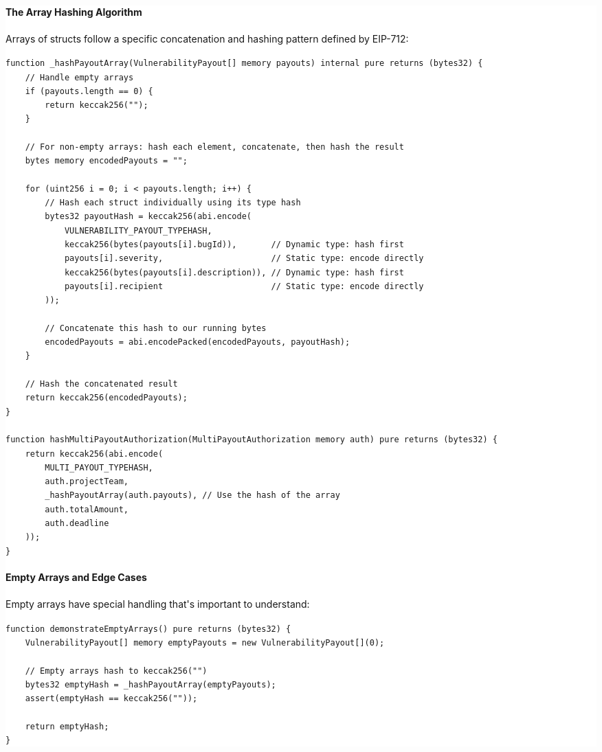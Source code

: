 #### The Array Hashing Algorithm

Arrays of structs follow a specific concatenation and hashing pattern defined by EIP-712:

```solidity
function _hashPayoutArray(VulnerabilityPayout[] memory payouts) internal pure returns (bytes32) {
    // Handle empty arrays
    if (payouts.length == 0) {
        return keccak256("");
    }
    
    // For non-empty arrays: hash each element, concatenate, then hash the result
    bytes memory encodedPayouts = "";
    
    for (uint256 i = 0; i < payouts.length; i++) {
        // Hash each struct individually using its type hash
        bytes32 payoutHash = keccak256(abi.encode(
            VULNERABILITY_PAYOUT_TYPEHASH,
            keccak256(bytes(payouts[i].bugId)),       // Dynamic type: hash first
            payouts[i].severity,                      // Static type: encode directly
            keccak256(bytes(payouts[i].description)), // Dynamic type: hash first
            payouts[i].recipient                      // Static type: encode directly
        ));
        
        // Concatenate this hash to our running bytes
        encodedPayouts = abi.encodePacked(encodedPayouts, payoutHash);
    }
    
    // Hash the concatenated result
    return keccak256(encodedPayouts);
}

function hashMultiPayoutAuthorization(MultiPayoutAuthorization memory auth) pure returns (bytes32) {
    return keccak256(abi.encode(
        MULTI_PAYOUT_TYPEHASH,
        auth.projectTeam,
        _hashPayoutArray(auth.payouts), // Use the hash of the array
        auth.totalAmount,
        auth.deadline
    ));
}
```

#### Empty Arrays and Edge Cases

Empty arrays have special handling that's important to understand:

```solidity
function demonstrateEmptyArrays() pure returns (bytes32) {
    VulnerabilityPayout[] memory emptyPayouts = new VulnerabilityPayout[](0);
    
    // Empty arrays hash to keccak256("")
    bytes32 emptyHash = _hashPayoutArray(emptyPayouts);
    assert(emptyHash == keccak256(""));
    
    return emptyHash;
}
```
